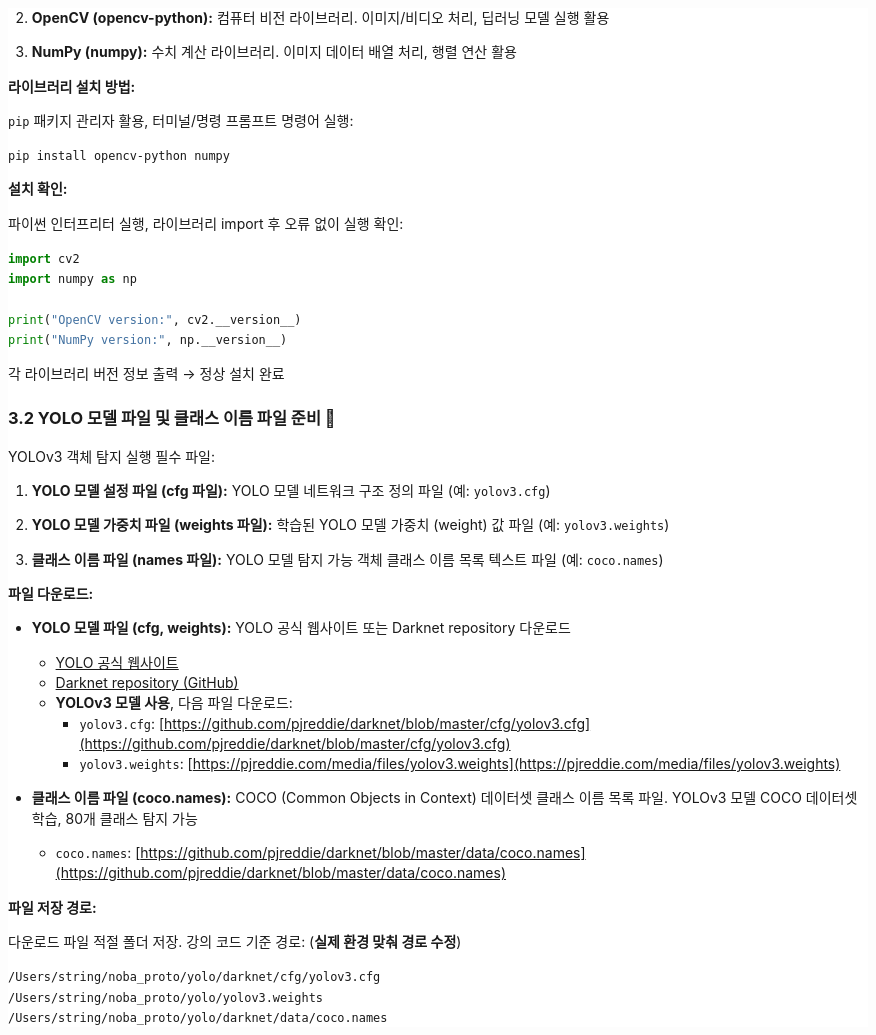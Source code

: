 2. **OpenCV (opencv-python):** 컴퓨터 비전 라이브러리. 이미지/비디오 처리, 딥러닝 모델 실행 활용

3. **NumPy (numpy):** 수치 계산 라이브러리. 이미지 데이터 배열 처리, 행렬 연산 활용

**라이브러리 설치 방법:**

`pip` 패키지 관리자 활용, 터미널/명령 프롬프트 명령어 실행:

```bash
pip install opencv-python numpy
```

**설치 확인:**

파이썬 인터프리터 실행, 라이브러리 import 후 오류 없이 실행 확인:

```python
import cv2
import numpy as np

print("OpenCV version:", cv2.__version__)
print("NumPy version:", np.__version__)
```

각 라이브러리 버전 정보 출력 → 정상 설치 완료

### 3.2 YOLO 모델 파일 및 클래스 이름 파일 준비 📂

YOLOv3 객체 탐지 실행 필수 파일:

1. **YOLO 모델 설정 파일 (cfg 파일):** YOLO 모델 네트워크 구조 정의 파일 (예: `yolov3.cfg`)

2. **YOLO 모델 가중치 파일 (weights 파일):** 학습된 YOLO 모델 가중치 (weight) 값 파일 (예: `yolov3.weights`)

3. **클래스 이름 파일 (names 파일):** YOLO 모델 탐지 가능 객체 클래스 이름 목록 텍스트 파일 (예: `coco.names`)

**파일 다운로드:**

- **YOLO 모델 파일 (cfg, weights):** YOLO 공식 웹사이트 또는 Darknet repository 다운로드

  - [YOLO 공식 웹사이트](https://pjreddie.com/darknet/yolo/)
  - [Darknet repository (GitHub)](https://github.com/pjreddie/darknet)
  - **YOLOv3 모델 사용**, 다음 파일 다운로드:
    - `yolov3.cfg`: [https://github.com/pjreddie/darknet/blob/master/cfg/yolov3.cfg](https://github.com/pjreddie/darknet/blob/master/cfg/yolov3.cfg)
    - `yolov3.weights`: [https://pjreddie.com/media/files/yolov3.weights](https://pjreddie.com/media/files/yolov3.weights)

- **클래스 이름 파일 (coco.names):** COCO (Common Objects in Context) 데이터셋 클래스 이름 목록 파일. YOLOv3 모델 COCO 데이터셋 학습, 80개 클래스 탐지 가능
  - `coco.names`: [https://github.com/pjreddie/darknet/blob/master/data/coco.names](https://github.com/pjreddie/darknet/blob/master/data/coco.names)

**파일 저장 경로:**

다운로드 파일 적절 폴더 저장. 강의 코드 기준 경로: (**실제 환경 맞춰 경로 수정**)

```
/Users/string/noba_proto/yolo/darknet/cfg/yolov3.cfg
/Users/string/noba_proto/yolo/yolov3.weights
/Users/string/noba_proto/yolo/darknet/data/coco.names
```
